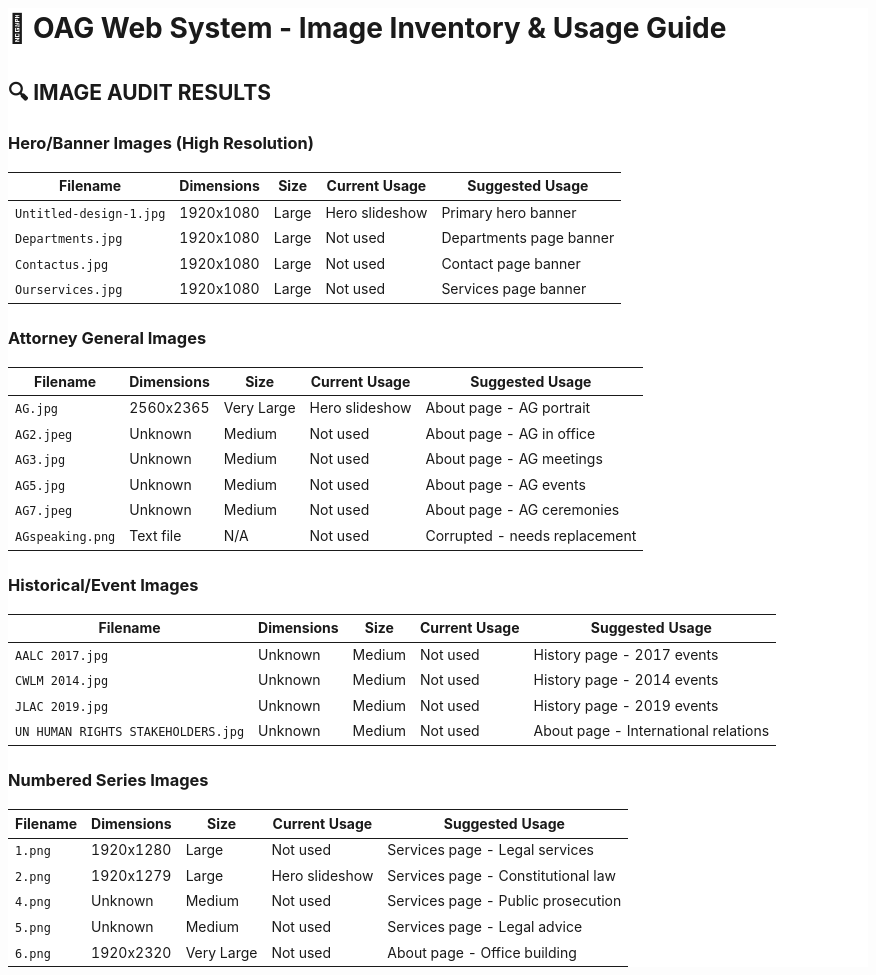 # 📸 OAG Web System - Image Inventory & Usage Guide

## 🔍 **IMAGE AUDIT RESULTS**

### **Hero/Banner Images (High Resolution)**
| Filename | Dimensions | Size | Current Usage | Suggested Usage |
|----------|------------|------|---------------|-----------------|
| `Untitled-design-1.jpg` | 1920x1080 | Large | Hero slideshow | Primary hero banner |
| `Departments.jpg` | 1920x1080 | Large | Not used | Departments page banner |
| `Contactus.jpg` | 1920x1080 | Large | Not used | Contact page banner |
| `Ourservices.jpg` | 1920x1080 | Large | Not used | Services page banner |

### **Attorney General Images**
| Filename | Dimensions | Size | Current Usage | Suggested Usage |
|----------|------------|------|---------------|-----------------|
| `AG.jpg` | 2560x2365 | Very Large | Hero slideshow | About page - AG portrait |
| `AG2.jpeg` | Unknown | Medium | Not used | About page - AG in office |
| `AG3.jpg` | Unknown | Medium | Not used | About page - AG meetings |
| `AG5.jpg` | Unknown | Medium | Not used | About page - AG events |
| `AG7.jpeg` | Unknown | Medium | Not used | About page - AG ceremonies |
| `AGspeaking.png` | Text file | N/A | Not used | Corrupted - needs replacement |

### **Historical/Event Images**
| Filename | Dimensions | Size | Current Usage | Suggested Usage |
|----------|------------|------|---------------|-----------------|
| `AALC 2017.jpg` | Unknown | Medium | Not used | History page - 2017 events |
| `CWLM 2014.jpg` | Unknown | Medium | Not used | History page - 2014 events |
| `JLAC 2019.jpg` | Unknown | Medium | Not used | History page - 2019 events |
| `UN HUMAN RIGHTS STAKEHOLDERS.jpg` | Unknown | Medium | Not used | About page - International relations |

### **Numbered Series Images**
| Filename | Dimensions | Size | Current Usage | Suggested Usage |
|----------|------------|------|---------------|-----------------|
| `1.png` | 1920x1280 | Large | Not used | Services page - Legal services |
| `2.png` | 1920x1279 | Large | Hero slideshow | Services page - Constitutional law |
| `4.png` | Unknown | Medium | Not used | Services page - Public prosecution |
| `5.png` | Unknown | Medium | Not used | Services page - Legal advice |
| `6.png` | 1920x2320 | Very Large | Not used | About page - Office building |
